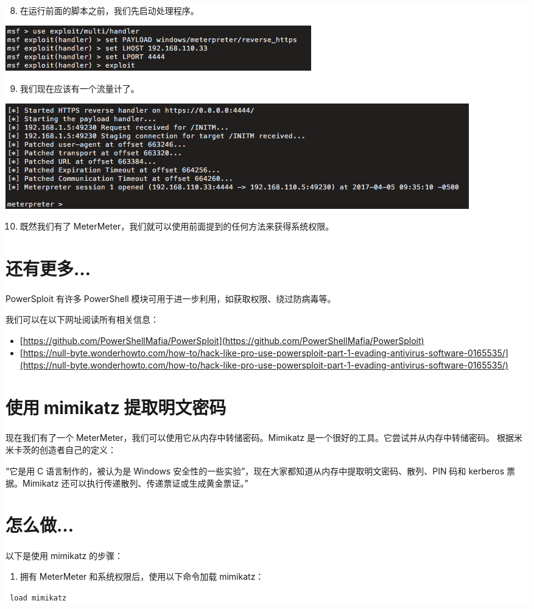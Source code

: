 8.  在运行前面的脚本之前，我们先启动处理程序。

![](img/9913d29d-37d8-420b-841c-f5dfca462aca.png)

9.  我们现在应该有一个流量计了。

![](img/7fdfd3d3-ef51-4d81-ae8c-b6f921f9cdc7.png)

10.  既然我们有了 MeterMeter，我们就可以使用前面提到的任何方法来获得系统权限。

# 还有更多…

PowerSploit 有许多 PowerShell 模块可用于进一步利用，如获取权限、绕过防病毒等。

我们可以在以下网址阅读所有相关信息：

*   [https://github.com/PowerShellMafia/PowerSploit](https://github.com/PowerShellMafia/PowerSploit)
*   [https://null-byte.wonderhowto.com/how-to/hack-like-pro-use-powersploit-part-1-evading-antivirus-software-0165535/](https://null-byte.wonderhowto.com/how-to/hack-like-pro-use-powersploit-part-1-evading-antivirus-software-0165535/)

# 使用 mimikatz 提取明文密码

现在我们有了一个 MeterMeter，我们可以使用它从内存中转储密码。Mimikatz 是一个很好的工具。它尝试并从内存中转储密码。
根据米米卡茨的创造者自己的定义：

“它是用 C 语言制作的，被认为是 Windows 安全性的一些实验”，现在大家都知道从内存中提取明文密码、散列、PIN 码和 kerberos 票据。Mimikatz 还可以执行传递散列、传递票证或生成黄金票证。”

# 怎么做…

以下是使用 mimikatz 的步骤：

1.  拥有 MeterMeter 和系统权限后，使用以下命令加载 mimikatz：

```
 load mimikatz
```

